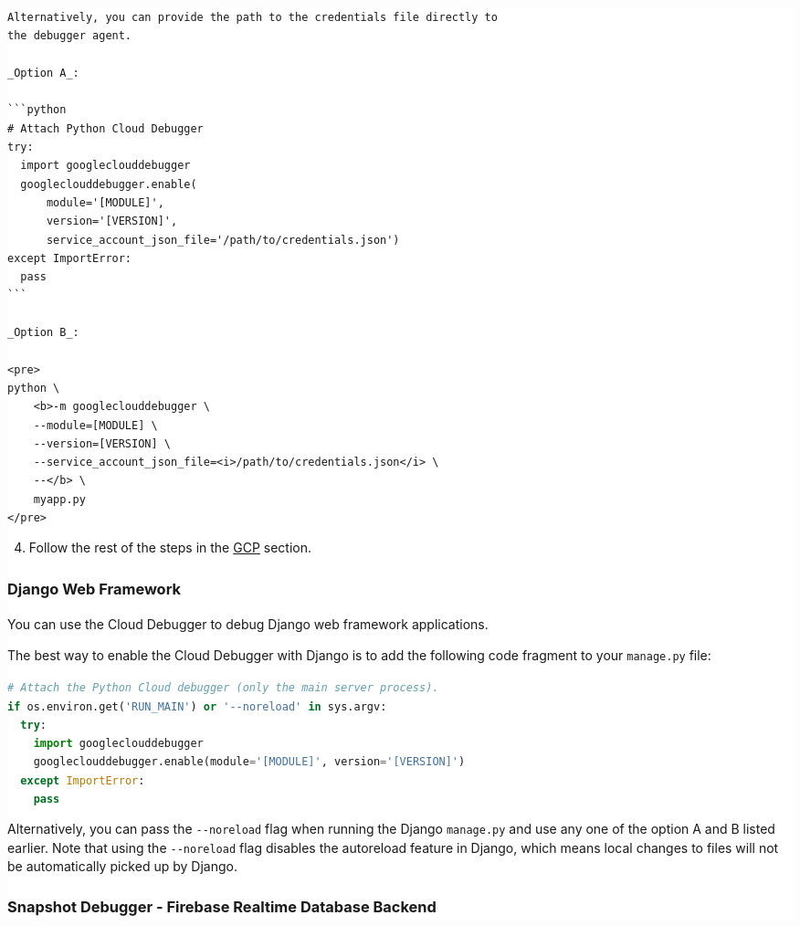     Alternatively, you can provide the path to the credentials file directly to
    the debugger agent.

    _Option A_:

    ```python
    # Attach Python Cloud Debugger
    try:
      import googleclouddebugger
      googleclouddebugger.enable(
          module='[MODULE]',
          version='[VERSION]',
          service_account_json_file='/path/to/credentials.json')
    except ImportError:
      pass
    ```

    _Option B_:

    <pre>
    python \
        <b>-m googleclouddebugger \
        --module=[MODULE] \
        --version=[VERSION] \
        --service_account_json_file=<i>/path/to/credentials.json</i> \
        --</b> \
        myapp.py
    </pre>

4.  Follow the rest of the steps in the [GCP](#google-cloud-platform) section.

### Django Web Framework

You can use the Cloud Debugger to debug Django web framework applications.

The best way to enable the Cloud Debugger with Django is to add the following
code fragment to your `manage.py` file:

```python
# Attach the Python Cloud debugger (only the main server process).
if os.environ.get('RUN_MAIN') or '--noreload' in sys.argv:
  try:
    import googleclouddebugger
    googleclouddebugger.enable(module='[MODULE]', version='[VERSION]')
  except ImportError:
    pass
```

Alternatively, you can pass the `--noreload` flag when running the Django
`manage.py` and use any one of the option A and B listed earlier. Note that
using the `--noreload` flag disables the autoreload feature in Django, which
means local changes to files will not be automatically picked up by Django.

### Snapshot Debugger - Firebase Realtime Database Backend
